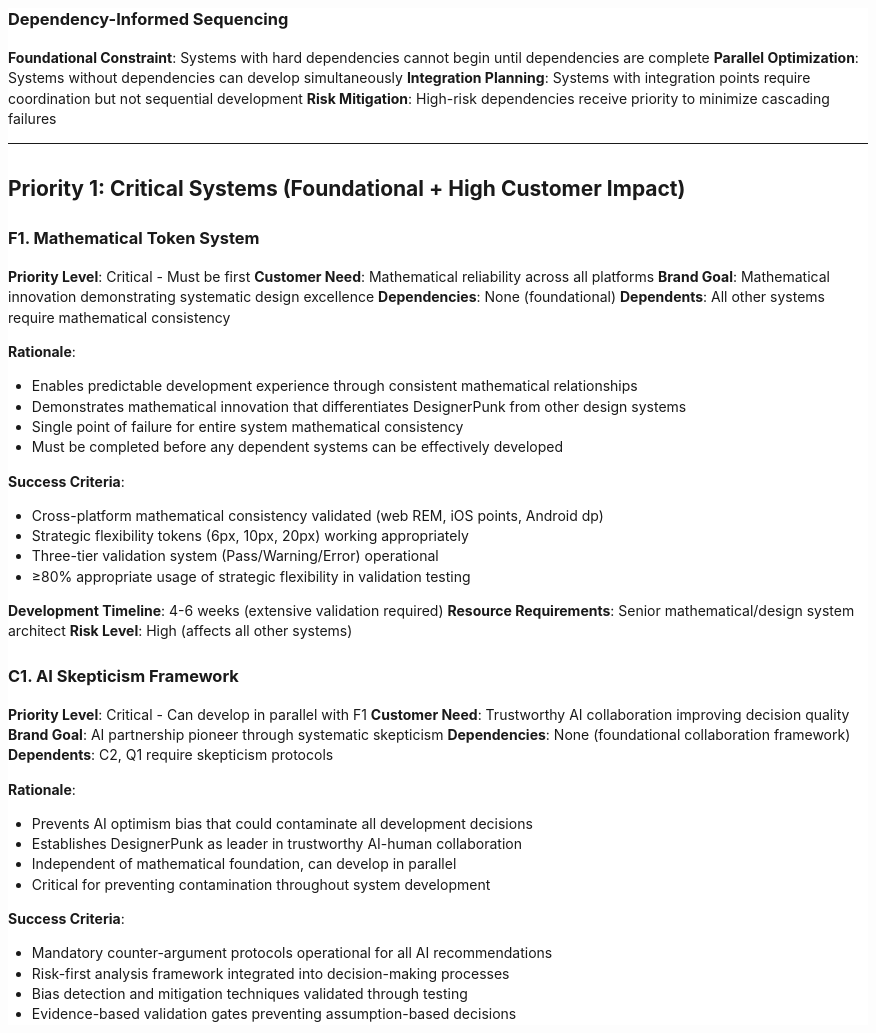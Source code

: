 ### Dependency-Informed Sequencing

**Foundational Constraint**: Systems with hard dependencies cannot begin until dependencies are complete
**Parallel Optimization**: Systems without dependencies can develop simultaneously
**Integration Planning**: Systems with integration points require coordination but not sequential development
**Risk Mitigation**: High-risk dependencies receive priority to minimize cascading failures

---

## Priority 1: Critical Systems (Foundational + High Customer Impact)

### F1. Mathematical Token System
**Priority Level**: Critical - Must be first
**Customer Need**: Mathematical reliability across all platforms
**Brand Goal**: Mathematical innovation demonstrating systematic design excellence
**Dependencies**: None (foundational)
**Dependents**: All other systems require mathematical consistency

**Rationale**: 
- Enables predictable development experience through consistent mathematical relationships
- Demonstrates mathematical innovation that differentiates DesignerPunk from other design systems
- Single point of failure for entire system mathematical consistency
- Must be completed before any dependent systems can be effectively developed

**Success Criteria**:
- Cross-platform mathematical consistency validated (web REM, iOS points, Android dp)
- Strategic flexibility tokens (6px, 10px, 20px) working appropriately
- Three-tier validation system (Pass/Warning/Error) operational
- ≥80% appropriate usage of strategic flexibility in validation testing

**Development Timeline**: 4-6 weeks (extensive validation required)
**Resource Requirements**: Senior mathematical/design system architect
**Risk Level**: High (affects all other systems)

### C1. AI Skepticism Framework
**Priority Level**: Critical - Can develop in parallel with F1
**Customer Need**: Trustworthy AI collaboration improving decision quality
**Brand Goal**: AI partnership pioneer through systematic skepticism
**Dependencies**: None (foundational collaboration framework)
**Dependents**: C2, Q1 require skepticism protocols

**Rationale**:
- Prevents AI optimism bias that could contaminate all development decisions
- Establishes DesignerPunk as leader in trustworthy AI-human collaboration
- Independent of mathematical foundation, can develop in parallel
- Critical for preventing contamination throughout system development

**Success Criteria**:
- Mandatory counter-argument protocols operational for all AI recommendations
- Risk-first analysis framework integrated into decision-making processes
- Bias detection and mitigation techniques validated through testing
- Evidence-based validation gates preventing assumption-based decisions
